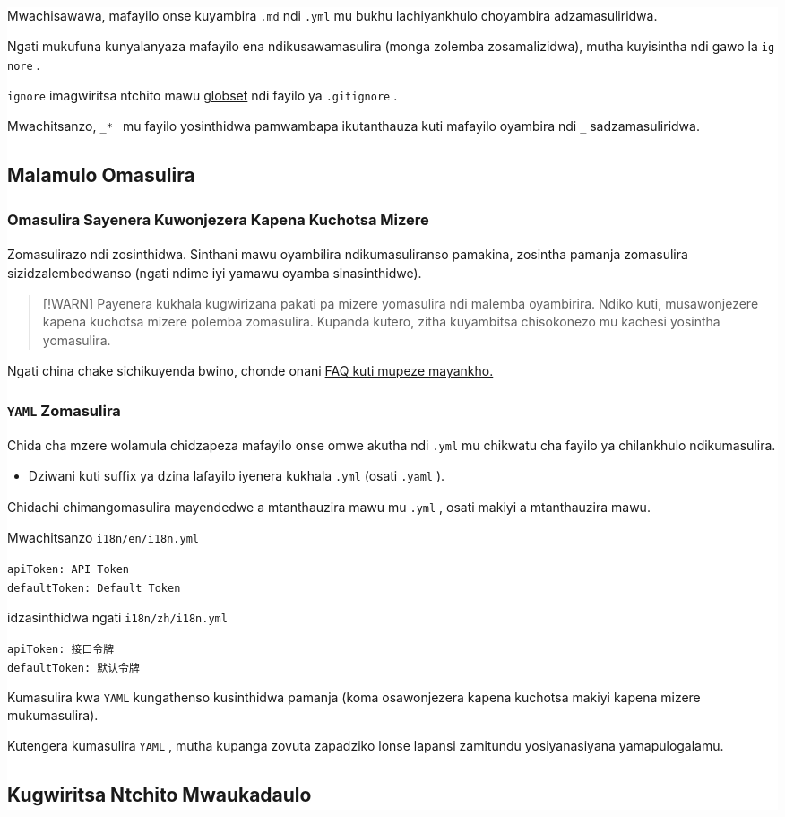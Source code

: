 Mwachisawawa, mafayilo onse kuyambira `.md` ndi `.yml` mu bukhu lachiyankhulo choyambira adzamasuliridwa.

Ngati mukufuna kunyalanyaza mafayilo ena ndikusawamasulira (monga zolemba zosamalizidwa), mutha kuyisintha ndi gawo la `ignore` .

`ignore` imagwiritsa ntchito mawu [globset](https://docs.rs/globset/latest/globset/#syntax) ndi fayilo ya `.gitignore` .

Mwachitsanzo, `_* ` mu fayilo yosinthidwa pamwambapa ikutanthauza kuti mafayilo oyambira ndi `_` sadzamasuliridwa.

## Malamulo Omasulira

### Omasulira Sayenera Kuwonjezera Kapena Kuchotsa Mizere

Zomasulirazo ndi zosinthidwa. Sinthani mawu oyambilira ndikumasuliranso pamakina, zosintha pamanja zomasulira sizidzalembedwanso (ngati ndime iyi yamawu oyamba sinasinthidwe).

> [!WARN]
> Payenera kukhala kugwirizana pakati pa mizere yomasulira ndi malemba oyambirira. Ndiko kuti, musawonjezere kapena kuchotsa mizere polemba zomasulira. Kupanda kutero, zitha kuyambitsa chisokonezo mu kachesi yosintha yomasulira.

Ngati china chake sichikuyenda bwino, chonde onani [FAQ kuti mupeze mayankho.](/i18/qa#H1)

### `YAML` Zomasulira

Chida cha mzere wolamula chidzapeza mafayilo onse omwe akutha ndi `.yml` mu chikwatu cha fayilo ya chilankhulo ndikumasulira.

* Dziwani kuti suffix ya dzina lafayilo iyenera kukhala `.yml` (osati `.yaml` ).

Chidachi chimangomasulira mayendedwe a mtanthauzira mawu mu `.yml` , osati makiyi a mtanthauzira mawu.

Mwachitsanzo `i18n/en/i18n.yml`

```
apiToken: API Token
defaultToken: Default Token
```

idzasinthidwa ngati `i18n/zh/i18n.yml`

```
apiToken: 接口令牌
defaultToken: 默认令牌
```

Kumasulira kwa `YAML` kungathenso kusinthidwa pamanja (koma osawonjezera kapena kuchotsa makiyi kapena mizere mukumasulira).

Kutengera kumasulira `YAML` , mutha kupanga zovuta zapadziko lonse lapansi zamitundu yosiyanasiyana yamapulogalamu.

## Kugwiritsa Ntchito Mwaukadaulo
